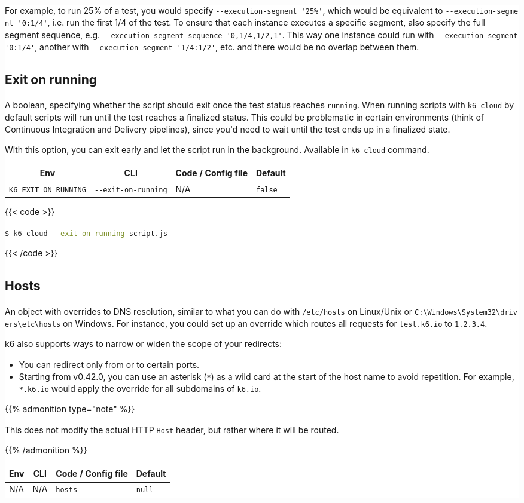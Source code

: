 For example, to run 25% of a test, you would specify `--execution-segment '25%'`,
which would be equivalent to `--execution-segment '0:1/4'`, i.e. run the first
1/4 of the test.
To ensure that each instance executes a specific segment, also specify the full
segment sequence, e.g. `--execution-segment-sequence '0,1/4,1/2,1'`.
This way one instance could run with `--execution-segment '0:1/4'`, another with
`--execution-segment '1/4:1/2'`, etc. and there would be no overlap between them.



## Exit on running

A boolean, specifying whether the script should exit once the test status reaches `running`.
When running scripts with `k6 cloud` by default scripts will run until the test reaches a finalized status.
This could be problematic in certain environments (think of Continuous Integration and Delivery pipelines),
since you'd need to wait until the test ends up in a finalized state.

With this option, you can exit early and let the script run in the background. Available in `k6 cloud` command.

| Env                  | CLI                 | Code / Config file | Default |
| -------------------- | ------------------- | ------------------ | ------- |
| `K6_EXIT_ON_RUNNING` | `--exit-on-running` | N/A                | `false` |

{{< code >}}

```bash
$ k6 cloud --exit-on-running script.js
```

{{< /code >}}

## Hosts

An object with overrides to DNS resolution, similar to what you can do with `/etc/hosts` on
Linux/Unix or `C:\Windows\System32\drivers\etc\hosts` on Windows. For instance, you could set
up an override which routes all requests for `test.k6.io` to `1.2.3.4`.

k6 also supports ways to narrow or widen the scope of your redirects:

- You can redirect only from or to certain ports.
- Starting from v0.42.0, you can use an asterisk (`*`) as a wild card at the start of the host name to avoid repetition. For example, `*.k6.io` would apply the override for all subdomains of `k6.io`.

{{% admonition type="note" %}}

This does not modify the actual HTTP `Host` header, but rather where it will be routed.

{{% /admonition %}}

| Env | CLI | Code / Config file | Default |
| --- | --- | ------------------ | ------- |
| N/A | N/A | `hosts`            | `null`  |
